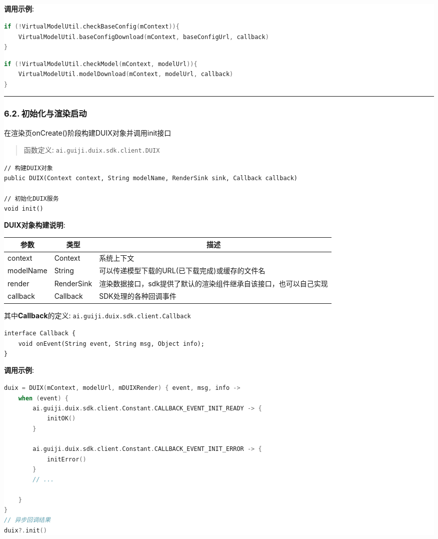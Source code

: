 **调用示例**:

```kotlin
if (!VirtualModelUtil.checkBaseConfig(mContext)){
    VirtualModelUtil.baseConfigDownload(mContext, baseConfigUrl, callback)
}
```

```kotlin
if (!VirtualModelUtil.checkModel(mContext, modelUrl)){
    VirtualModelUtil.modelDownload(mContext, modelUrl, callback)
}

```

---

### 6.2. 初始化与渲染启动

在渲染页onCreate()阶段构建DUIX对象并调用init接口

> 函数定义: `ai.guiji.duix.sdk.client.DUIX`

```
// 构建DUIX对象
public DUIX(Context context, String modelName, RenderSink sink, Callback callback)

// 初始化DUIX服务
void init()
```

**DUIX对象构建说明**:

| 参数         | 类型         | 描述                                  |
|------------|------------|-------------------------------------|
| context    | Context    | 系统上下文                               |
| modelName  | String     | 可以传递模型下载的URL(已下载完成)或缓存的文件名          |
| render     | RenderSink | 渲染数据接口，sdk提供了默认的渲染组件继承自该接口，也可以自己实现  |
| callback   | Callback   | SDK处理的各种回调事件                        |


其中**Callback**的定义: `ai.guiji.duix.sdk.client.Callback`

```
interface Callback {
    void onEvent(String event, String msg, Object info);
}
```

**调用示例**:

```kotlin
duix = DUIX(mContext, modelUrl, mDUIXRender) { event, msg, info ->
    when (event) {
        ai.guiji.duix.sdk.client.Constant.CALLBACK_EVENT_INIT_READY -> {
            initOK()
        }

        ai.guiji.duix.sdk.client.Constant.CALLBACK_EVENT_INIT_ERROR -> {
            initError()
        }
        // ...

    }
}
// 异步回调结果
duix?.init()
```
